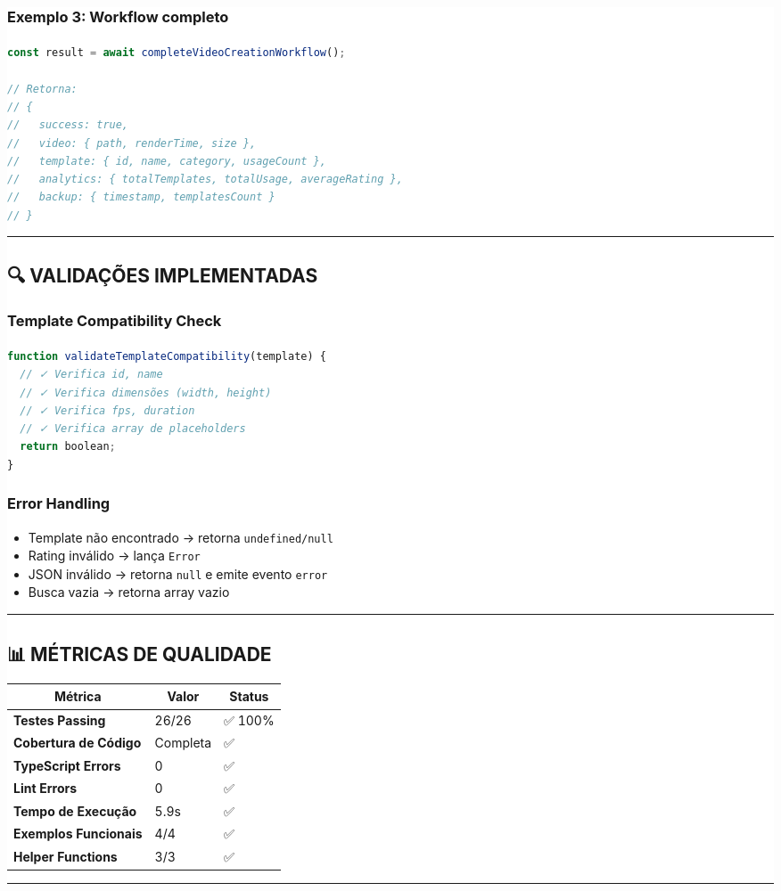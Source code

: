 ### Exemplo 3: Workflow completo

```typescript
const result = await completeVideoCreationWorkflow();

// Retorna:
// {
//   success: true,
//   video: { path, renderTime, size },
//   template: { id, name, category, usageCount },
//   analytics: { totalTemplates, totalUsage, averageRating },
//   backup: { timestamp, templatesCount }
// }
```

---

## 🔍 VALIDAÇÕES IMPLEMENTADAS

### Template Compatibility Check
```typescript
function validateTemplateCompatibility(template) {
  // ✓ Verifica id, name
  // ✓ Verifica dimensões (width, height)
  // ✓ Verifica fps, duration
  // ✓ Verifica array de placeholders
  return boolean;
}
```

### Error Handling
- Template não encontrado → retorna `undefined/null`
- Rating inválido → lança `Error`
- JSON inválido → retorna `null` e emite evento `error`
- Busca vazia → retorna array vazio

---

## 📊 MÉTRICAS DE QUALIDADE

| Métrica | Valor | Status |
|---------|-------|--------|
| **Testes Passing** | 26/26 | ✅ 100% |
| **Cobertura de Código** | Completa | ✅ |
| **TypeScript Errors** | 0 | ✅ |
| **Lint Errors** | 0 | ✅ |
| **Tempo de Execução** | 5.9s | ✅ |
| **Exemplos Funcionais** | 4/4 | ✅ |
| **Helper Functions** | 3/3 | ✅ |

---